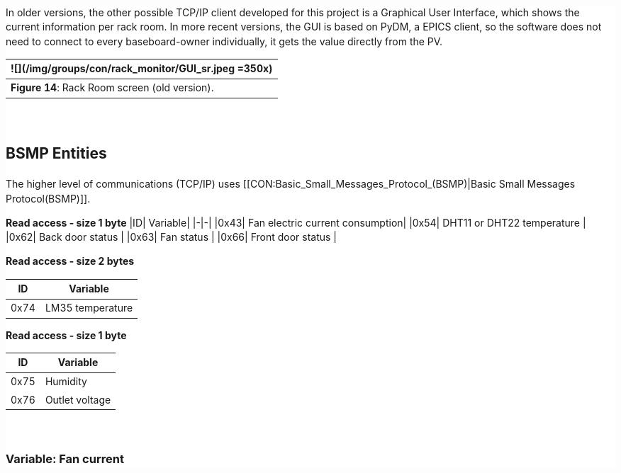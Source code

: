 In older versions, the other possible TCP/IP client developed for this project is a Graphical User Interface, which shows the current information per rack room. In more recent versions, the GUI is based on PyDM, a EPICS client, so the software does not need to connect to every baseboard-owner individually, it gets the value directly from the PV.

|![](/img/groups/con/rack_monitor/GUI_sr.jpeg =350x)|
|-|
|**Figure 14**: Rack Room screen (old version).|

<br>

## BSMP Entities
The higher level of communications (TCP/IP) uses [[CON:Basic_Small_Messages_Protocol_(BSMP)|Basic Small Messages Protocol(BSMP)]].


**Read access - size 1 byte**
|ID| Variable|
|-|-|
|0x43| Fan electric current consumption|
|0x54| DHT11 or DHT22 temperature |
|0x62| Back door status |
|0x63| Fan status |
|0x66| Front door status   |


**Read access - size 2 bytes**

|ID| Variable |
|-|-|
|0x74| LM35 temperature|


**Read access - size 1 byte**

|ID| Variable |
|-|-|
|0x75| Humidity|
|0x76| Outlet voltage  |

<br>

### Variable: Fan current
